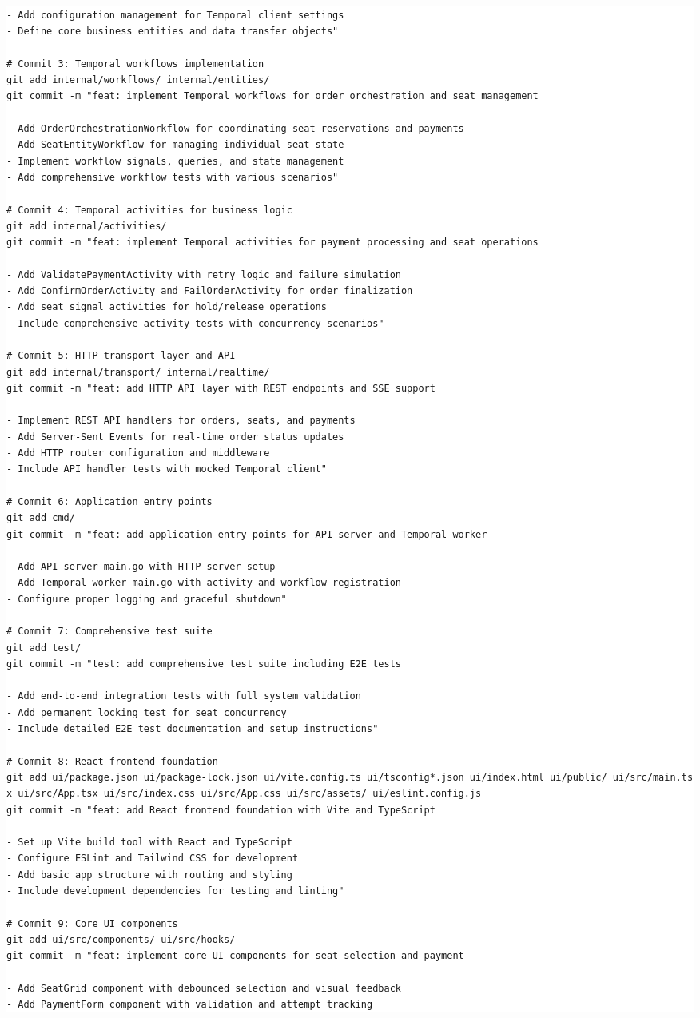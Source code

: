 ```shellscript
- Add configuration management for Temporal client settings
- Define core business entities and data transfer objects"

# Commit 3: Temporal workflows implementation
git add internal/workflows/ internal/entities/
git commit -m "feat: implement Temporal workflows for order orchestration and seat management

- Add OrderOrchestrationWorkflow for coordinating seat reservations and payments
- Add SeatEntityWorkflow for managing individual seat state
- Implement workflow signals, queries, and state management
- Add comprehensive workflow tests with various scenarios"

# Commit 4: Temporal activities for business logic
git add internal/activities/
git commit -m "feat: implement Temporal activities for payment processing and seat operations

- Add ValidatePaymentActivity with retry logic and failure simulation
- Add ConfirmOrderActivity and FailOrderActivity for order finalization
- Add seat signal activities for hold/release operations
- Include comprehensive activity tests with concurrency scenarios"

# Commit 5: HTTP transport layer and API
git add internal/transport/ internal/realtime/
git commit -m "feat: add HTTP API layer with REST endpoints and SSE support

- Implement REST API handlers for orders, seats, and payments
- Add Server-Sent Events for real-time order status updates
- Add HTTP router configuration and middleware
- Include API handler tests with mocked Temporal client"

# Commit 6: Application entry points
git add cmd/
git commit -m "feat: add application entry points for API server and Temporal worker

- Add API server main.go with HTTP server setup
- Add Temporal worker main.go with activity and workflow registration
- Configure proper logging and graceful shutdown"

# Commit 7: Comprehensive test suite
git add test/
git commit -m "test: add comprehensive test suite including E2E tests

- Add end-to-end integration tests with full system validation
- Add permanent locking test for seat concurrency
- Include detailed E2E test documentation and setup instructions"

# Commit 8: React frontend foundation
git add ui/package.json ui/package-lock.json ui/vite.config.ts ui/tsconfig*.json ui/index.html ui/public/ ui/src/main.tsx ui/src/App.tsx ui/src/index.css ui/src/App.css ui/src/assets/ ui/eslint.config.js
git commit -m "feat: add React frontend foundation with Vite and TypeScript

- Set up Vite build tool with React and TypeScript
- Configure ESLint and Tailwind CSS for development
- Add basic app structure with routing and styling
- Include development dependencies for testing and linting"

# Commit 9: Core UI components
git add ui/src/components/ ui/src/hooks/
git commit -m "feat: implement core UI components for seat selection and payment

- Add SeatGrid component with debounced selection and visual feedback
- Add PaymentForm component with validation and attempt tracking
```